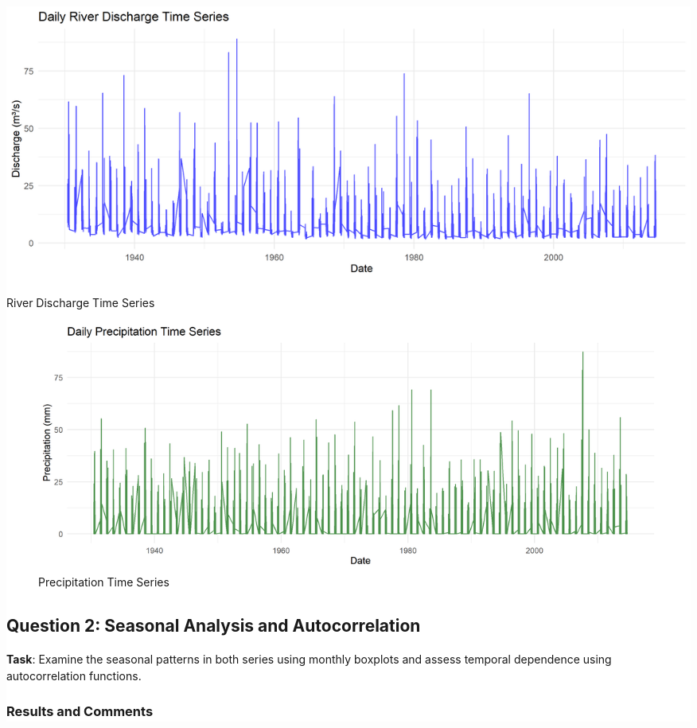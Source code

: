 <img src="../figures/discharge_ts.png"
alt="River Discharge Time Series" />
<figcaption aria-hidden="true">River Discharge Time Series</figcaption>
</figure>

<figure>
<img src="../figures/precip_ts.png" alt="Precipitation Time Series" />
<figcaption aria-hidden="true">Precipitation Time Series</figcaption>
</figure>

## Question 2: Seasonal Analysis and Autocorrelation

**Task**: Examine the seasonal patterns in both series using monthly
boxplots and assess temporal dependence using autocorrelation functions.

### Results and Comments
